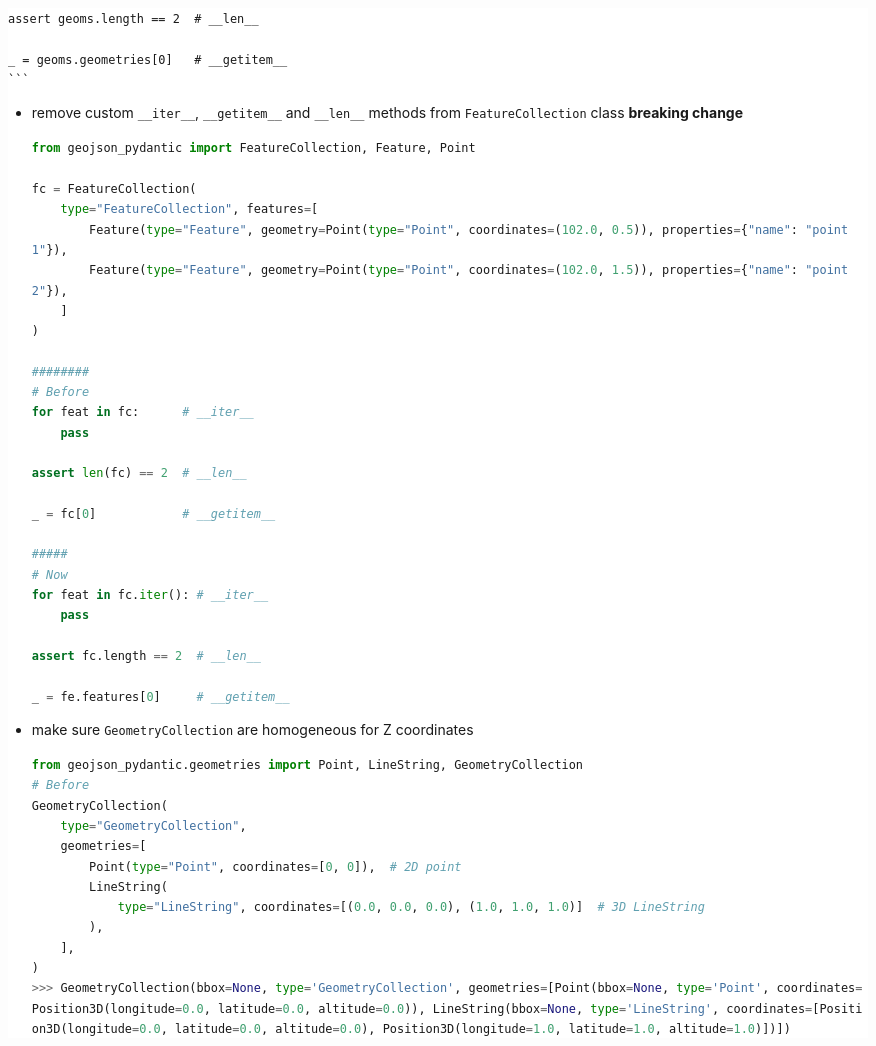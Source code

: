     assert geoms.length == 2  # __len__

    _ = geoms.geometries[0]   # __getitem__
    ```

* remove custom `__iter__`, `__getitem__` and `__len__` methods from `FeatureCollection` class  **breaking change**

    ```python
    from geojson_pydantic import FeatureCollection, Feature, Point

    fc = FeatureCollection(
        type="FeatureCollection", features=[
            Feature(type="Feature", geometry=Point(type="Point", coordinates=(102.0, 0.5)), properties={"name": "point1"}),
            Feature(type="Feature", geometry=Point(type="Point", coordinates=(102.0, 1.5)), properties={"name": "point2"}),
        ]
    )

    ########
    # Before
    for feat in fc:      # __iter__
        pass

    assert len(fc) == 2  # __len__

    _ = fc[0]            # __getitem__

    #####
    # Now
    for feat in fc.iter(): # __iter__
        pass

    assert fc.length == 2  # __len__

    _ = fe.features[0]     # __getitem__
    ```

* make sure `GeometryCollection` are homogeneous for Z coordinates

    ```python
    from geojson_pydantic.geometries import Point, LineString, GeometryCollection
    # Before
    GeometryCollection(
        type="GeometryCollection",
        geometries=[
            Point(type="Point", coordinates=[0, 0]),  # 2D point
            LineString(
                type="LineString", coordinates=[(0.0, 0.0, 0.0), (1.0, 1.0, 1.0)]  # 3D LineString
            ),
        ],
    )
    >>> GeometryCollection(bbox=None, type='GeometryCollection', geometries=[Point(bbox=None, type='Point', coordinates=Position3D(longitude=0.0, latitude=0.0, altitude=0.0)), LineString(bbox=None, type='LineString', coordinates=[Position3D(longitude=0.0, latitude=0.0, altitude=0.0), Position3D(longitude=1.0, latitude=1.0, altitude=1.0)])])


[unreleased]: https://github.com/developmentseed/geojson-pydantic/compare/2.0.0...HEAD
[2.0.0]: https://github.com/developmentseed/geojson-pydantic/compare/1.2.0...2.0.0
[1.2.0]: https://github.com/developmentseed/geojson-pydantic/compare/1.1.2...1.2.0
[1.1.2]: https://github.com/developmentseed/geojson-pydantic/compare/1.1.1...1.1.2
[1.1.1]: https://github.com/developmentseed/geojson-pydantic/compare/1.1.0...1.1.1
[1.1.0]: https://github.com/developmentseed/geojson-pydantic/compare/1.0.2...1.1.0
[1.0.2]: https://github.com/developmentseed/geojson-pydantic/compare/1.0.1...1.0.2
[1.0.1]: https://github.com/developmentseed/geojson-pydantic/compare/1.0.0...1.0.1
[1.0.0]: https://github.com/developmentseed/geojson-pydantic/compare/0.6.3...1.0.0
[0.6.3]: https://github.com/developmentseed/geojson-pydantic/compare/0.6.2...0.6.3
[0.6.2]: https://github.com/developmentseed/geojson-pydantic/compare/0.6.1...0.6.2
[0.6.1]: https://github.com/developmentseed/geojson-pydantic/compare/0.6.0...0.6.1
[0.6.0]: https://github.com/developmentseed/geojson-pydantic/compare/0.6.0a0...0.6.0
[0.6.0a]: https://github.com/developmentseed/geojson-pydantic/compare/0.5.0...0.6.0a0
[0.5.0]: https://github.com/developmentseed/geojson-pydantic/compare/0.4.3...0.5.0
[0.4.3]: https://github.com/developmentseed/geojson-pydantic/compare/0.4.2...0.4.3
[0.4.2]: https://github.com/developmentseed/geojson-pydantic/compare/0.4.1...0.4.2
[0.4.1]: https://github.com/developmentseed/geojson-pydantic/compare/0.4.0...0.4.1
[0.4.0]: https://github.com/developmentseed/geojson-pydantic/compare/0.3.4...0.4.0
[0.3.4]: https://github.com/developmentseed/geojson-pydantic/compare/0.3.3...0.3.4
[0.3.3]: https://github.com/developmentseed/geojson-pydantic/compare/0.3.2...0.3.3
[0.3.2]: https://github.com/developmentseed/geojson-pydantic/compare/0.3.1...0.3.2
[0.3.1]: https://github.com/developmentseed/geojson-pydantic/compare/0.3.0...0.3.1
[0.3.0]: https://github.com/developmentseed/geojson-pydantic/compare/0.2.3...0.3.0
[0.2.3]: https://github.com/developmentseed/geojson-pydantic/compare/0.2.2...0.2.3
[0.2.2]: https://github.com/developmentseed/geojson-pydantic/compare/0.2.1...0.2.2
[0.2.1]: https://github.com/developmentseed/geojson-pydantic/compare/0.2.0...0.2.1
[0.2.0]: https://github.com/developmentseed/geojson-pydantic/compare/0.1.0...0.2.0
[0.1.0]: https://github.com/developmentseed/geojson-pydantic/compare/005f3e57ad07272c99c54302decc63eec12175c9...0.1.0